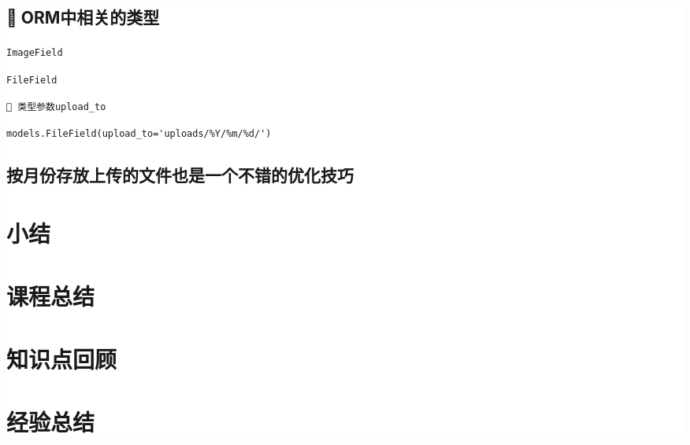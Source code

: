 ##  ORM中相关的类型

```
ImageField
```
```
FileField
```
```
 类型参数upload_to
```
```
models.FileField(upload_to='uploads/%Y/%m/%d/')
```
## 按月份存放上传的文件也是一个不错的优化技巧

# 小结


# 课程总结

# 知识点回顾


# 经验总结


